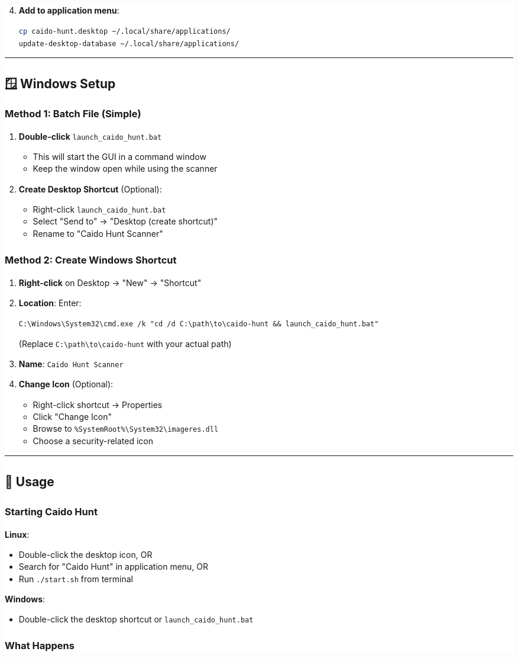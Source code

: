 4. **Add to application menu**:
   ```bash
   cp caido-hunt.desktop ~/.local/share/applications/
   update-desktop-database ~/.local/share/applications/
   ```

---

## 🪟 Windows Setup

### Method 1: Batch File (Simple)

1. **Double-click** `launch_caido_hunt.bat`
   - This will start the GUI in a command window
   - Keep the window open while using the scanner

2. **Create Desktop Shortcut** (Optional):
   - Right-click `launch_caido_hunt.bat`
   - Select "Send to" → "Desktop (create shortcut)"
   - Rename to "Caido Hunt Scanner"

### Method 2: Create Windows Shortcut

1. **Right-click** on Desktop → "New" → "Shortcut"

2. **Location**: Enter:
   ```
   C:\Windows\System32\cmd.exe /k "cd /d C:\path\to\caido-hunt && launch_caido_hunt.bat"
   ```
   (Replace `C:\path\to\caido-hunt` with your actual path)

3. **Name**: `Caido Hunt Scanner`

4. **Change Icon** (Optional):
   - Right-click shortcut → Properties
   - Click "Change Icon"
   - Browse to `%SystemRoot%\System32\imageres.dll`
   - Choose a security-related icon

---

## 🚀 Usage

### Starting Caido Hunt

**Linux**:
- Double-click the desktop icon, OR
- Search for "Caido Hunt" in application menu, OR
- Run `./start.sh` from terminal

**Windows**:
- Double-click the desktop shortcut or `launch_caido_hunt.bat`

### What Happens
